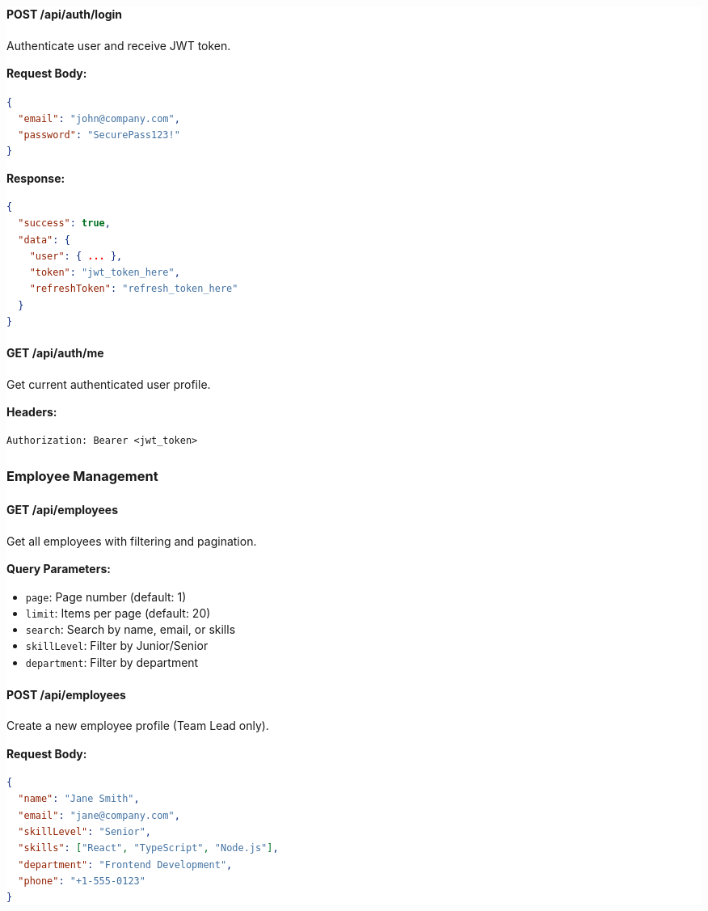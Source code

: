 #### POST /api/auth/login
Authenticate user and receive JWT token.

**Request Body:**
```json
{
  "email": "john@company.com",
  "password": "SecurePass123!"
}
```

**Response:**
```json
{
  "success": true,
  "data": {
    "user": { ... },
    "token": "jwt_token_here",
    "refreshToken": "refresh_token_here"
  }
}
```

#### GET /api/auth/me
Get current authenticated user profile.

**Headers:**
```
Authorization: Bearer <jwt_token>
```

### Employee Management

#### GET /api/employees
Get all employees with filtering and pagination.

**Query Parameters:**
- `page`: Page number (default: 1)
- `limit`: Items per page (default: 20)
- `search`: Search by name, email, or skills
- `skillLevel`: Filter by Junior/Senior
- `department`: Filter by department

#### POST /api/employees
Create a new employee profile (Team Lead only).

**Request Body:**
```json
{
  "name": "Jane Smith",
  "email": "jane@company.com",
  "skillLevel": "Senior",
  "skills": ["React", "TypeScript", "Node.js"],
  "department": "Frontend Development",
  "phone": "+1-555-0123"
}
```
